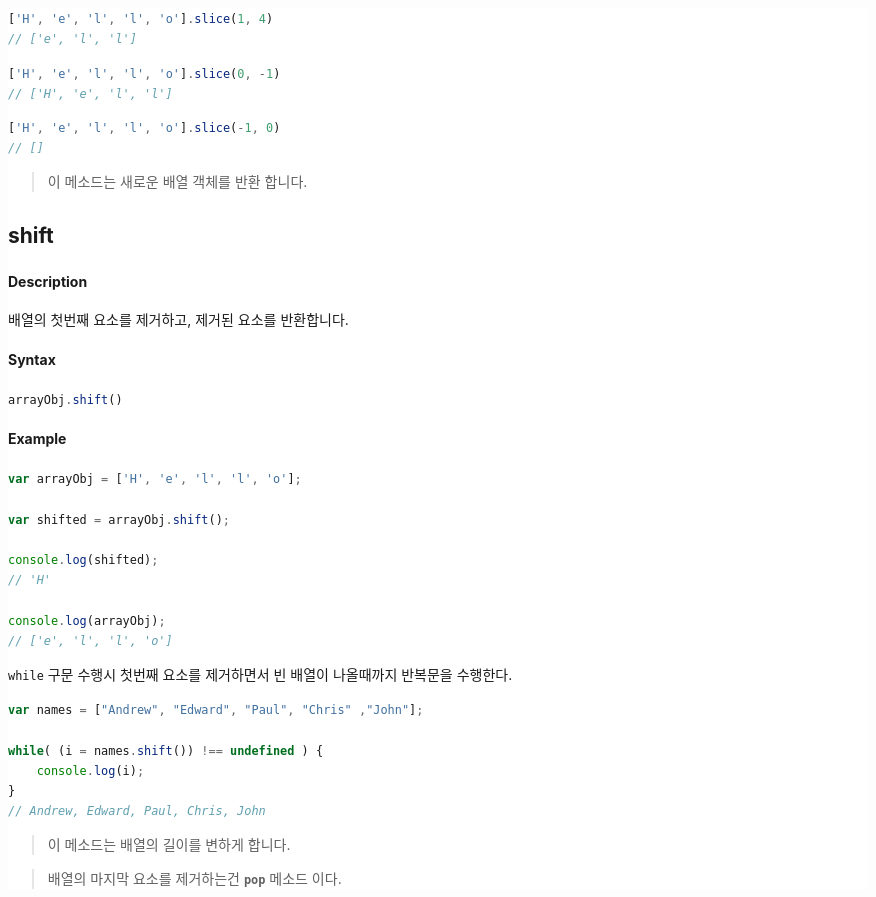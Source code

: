 ```javascript
['H', 'e', 'l', 'l', 'o'].slice(1, 4)
// ['e', 'l', 'l']
```

```javascript
['H', 'e', 'l', 'l', 'o'].slice(0, -1)
// ['H', 'e', 'l', 'l']
```

```javascript
['H', 'e', 'l', 'l', 'o'].slice(-1, 0)
// []
```

> 이 메소드는 새로운 배열 객체를 반환 합니다.

## shift

#### Description

배열의 첫번째 요소를 제거하고, 제거된 요소를 반환합니다.

#### Syntax

```javascript
arrayObj.shift()
```

#### Example

```javascript
var arrayObj = ['H', 'e', 'l', 'l', 'o'];

var shifted = arrayObj.shift();

console.log(shifted);
// 'H'

console.log(arrayObj);
// ['e', 'l', 'l', 'o']
```

`while` 구문 수행시 첫번째 요소를 제거하면서 빈 배열이 나올때까지 반복문을 수행한다.

```javascript
var names = ["Andrew", "Edward", "Paul", "Chris" ,"John"];

while( (i = names.shift()) !== undefined ) {
    console.log(i);
}
// Andrew, Edward, Paul, Chris, John
```

> 이 메소드는 배열의 길이를 변하게 합니다.

> 배열의 마지막 요소를 제거하는건 **`pop`** 메소드 이다.

